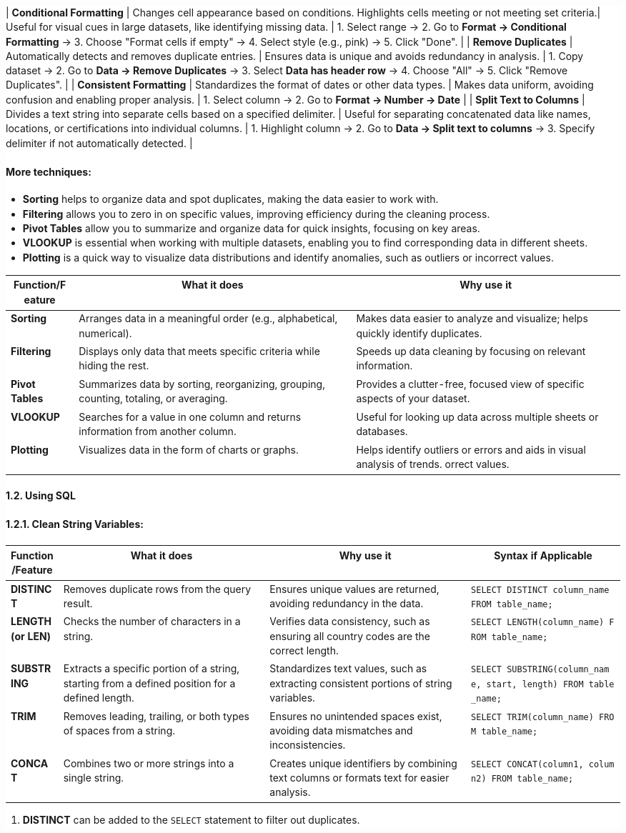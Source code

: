 | **Conditional Formatting** | Changes cell appearance based on conditions. Highlights cells meeting or not meeting set criteria.| Useful for visual cues in large datasets, like identifying missing data.                                     | 1. Select range → 2. Go to **Format → Conditional Formatting** → 3. Choose "Format cells if empty" → 4. Select style (e.g., pink) → 5. Click "Done".              |
| **Remove Duplicates**      | Automatically detects and removes duplicate entries.                                              | Ensures data is unique and avoids redundancy in analysis.                                                    | 1. Copy dataset → 2. Go to **Data → Remove Duplicates** → 3. Select **Data has header row** → 4. Choose "All" → 5. Click "Remove Duplicates".                     |
| **Consistent Formatting**  | Standardizes the format of dates or other data types.                                             | Makes data uniform, avoiding confusion and enabling proper analysis.                                         | 1. Select column → 2. Go to **Format → Number → Date**                                                                                                            |
| **Split Text to Columns**  | Divides a text string into separate cells based on a specified delimiter.                         | Useful for separating concatenated data like names, locations, or certifications into individual columns.    | 1. Highlight column → 2. Go to **Data → Split text to columns** → 3. Specify delimiter if not automatically detected.                                             |


#### More techniques:
- **Sorting** helps to organize data and spot duplicates, making the data easier to work with.
- **Filtering** allows you to zero in on specific values, improving efficiency during the cleaning process.
- **Pivot Tables** allow you to summarize and organize data for quick insights, focusing on key areas.
- **VLOOKUP** is essential when working with multiple datasets, enabling you to find corresponding data in different sheets.
- **Plotting** is a quick way to visualize data distributions and identify anomalies, such as outliers or incorrect values.


| **Function/Feature** | **What it does**                                             | **Why use it**                                                                 |
|-----------------------|------------------------------------------------------------|--------------------------------------------------------------------------------|
| **Sorting**           | Arranges data in a meaningful order (e.g., alphabetical, numerical). | Makes data easier to analyze and visualize; helps quickly identify duplicates. |
| **Filtering**         | Displays only data that meets specific criteria while hiding the rest. | Speeds up data cleaning by focusing on relevant information.                   |
| **Pivot Tables**      | Summarizes data by sorting, reorganizing, grouping, counting, totaling, or averaging. | Provides a clutter-free, focused view of specific aspects of your dataset.     |
| **VLOOKUP**           | Searches for a value in one column and returns information from another column. | Useful for looking up data across multiple sheets or databases.                |
| **Plotting**          | Visualizes data in the form of charts or graphs.          | Helps identify outliers or errors and aids in visual analysis of trends.  orrect values.


#### 1.2. Using SQL

#### 1.2.1. Clean String Variables:

| **Function/Feature** | **What it does**                                                                                       | **Why use it**                                                                                               | **Syntax if Applicable**                                                                         |
|-----------------------|------------------------------------------------------------------------------------------------------|--------------------------------------------------------------------------------------------------------------|-------------------------------------------------------------------------------------------------|
| **DISTINCT**          | Removes duplicate rows from the query result.                                                       | Ensures unique values are returned, avoiding redundancy in the data.                                         | `SELECT DISTINCT column_name FROM table_name;`                                                  |
| **LENGTH (or LEN)**   | Checks the number of characters in a string.                                                        | Verifies data consistency, such as ensuring all country codes are the correct length.                        | `SELECT LENGTH(column_name) FROM table_name;`                                                   |
| **SUBSTRING**         | Extracts a specific portion of a string, starting from a defined position for a defined length.      | Standardizes text values, such as extracting consistent portions of string variables.                        | `SELECT SUBSTRING(column_name, start, length) FROM table_name;`                                 |
| **TRIM**              | Removes leading, trailing, or both types of spaces from a string.                                   | Ensures no unintended spaces exist, avoiding data mismatches and inconsistencies.                            | `SELECT TRIM(column_name) FROM table_name;`                                                     |
| **CONCAT**            | Combines two or more strings into a single string.                                                 | Creates unique identifiers by combining text columns or formats text for easier analysis.                    | `SELECT CONCAT(column1, column2) FROM table_name;`                                              |


1. **DISTINCT** can be added to the `SELECT` statement to filter out duplicates.  